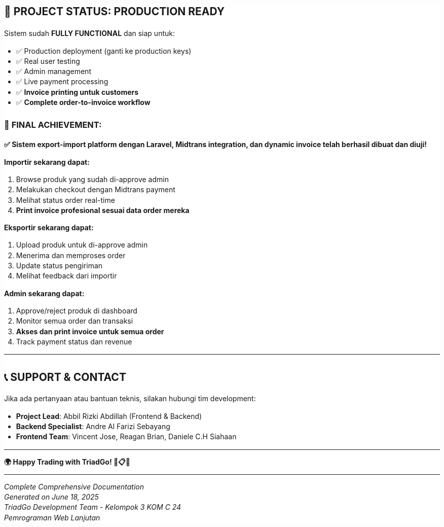 
## 🎊 PROJECT STATUS: PRODUCTION READY

Sistem sudah **FULLY FUNCTIONAL** dan siap untuk:
- ✅ Production deployment (ganti ke production keys)
- ✅ Real user testing
- ✅ Admin management
- ✅ Live payment processing
- ✅ **Invoice printing untuk customers**
- ✅ **Complete order-to-invoice workflow**

### 🎯 **FINAL ACHIEVEMENT:**

**✅ Sistem export-import platform dengan Laravel, Midtrans integration, dan dynamic invoice telah berhasil dibuat dan diuji!**

**Importir sekarang dapat:**
1. Browse produk yang sudah di-approve admin
2. Melakukan checkout dengan Midtrans payment
3. Melihat status order real-time
4. **Print invoice profesional sesuai data order mereka**

**Eksportir sekarang dapat:**
1. Upload produk untuk di-approve admin
2. Menerima dan memproses order
3. Update status pengiriman
4. Melihat feedback dari importir

**Admin sekarang dapat:**
1. Approve/reject produk di dashboard
2. Monitor semua order dan transaksi
3. **Akses dan print invoice untuk semua order**
4. Track payment status dan revenue

---

## 📞 SUPPORT & CONTACT

Jika ada pertanyaan atau bantuan teknis, silakan hubungi tim development:

- **Project Lead**: Abbil Rizki Abdillah (Frontend & Backend)
- **Backend Specialist**: Andre Al Farizi Sebayang
- **Frontend Team**: Vincent Jose, Reagan Brian, Daniele C.H Siahaan

---

**🌍 Happy Trading with TriadGo! 🚀📋💼**

---
*Complete Comprehensive Documentation*  
*Generated on June 18, 2025*  
*TriadGo Development Team - Kelompok 3 KOM C 24*  
*Pemrograman Web Lanjutan*
